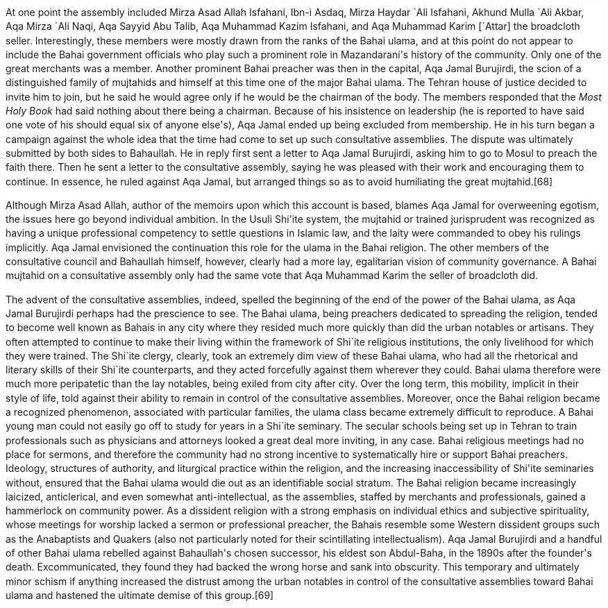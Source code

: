 At one point the assembly included Mirza Asad Allah Isfahani, Ibn-i Asdaq, Mirza Haydar \`Ali Isfahani, Akhund Mulla \`Ali Akbar, Aqa Mirza \`Ali Naqi, Aqa Sayyid Abu Talib, Aqa Muhammad Kazim Isfahani, and Aqa Muhammad Karim \[\`Attar\] the broadcloth seller. Interestingly, these members were mostly drawn from the ranks of the Bahai ulama, and at this point do not appear to include the Bahai government officials who play such a prominent role in Mazandarani's history of the community. Only one of the great merchants was a member. Another prominent Bahai preacher was then in the capital, Aqa Jamal Burujirdi, the scion of a distinguished family of mujtahids and himself at this time one of the major Bahai ulama. The Tehran house of justice decided to invite him to join, but he said he would agree only if he would be the chairman of the body. The members responded that the _Most Holy Book_ had said nothing about there being a chairman. Because of his insistence on leadership (he is reported to have said one vote of his should equal six of anyone else's), Aqa Jamal ended up being excluded from membership. He in his turn began a campaign against the whole idea that the time had come to set up such consultative assemblies. The dispute was ultimately submitted by both sides to Bahaullah. He in reply first sent a letter to Aqa Jamal Burujirdi, asking him to go to Mosul to preach the faith there. Then he sent a letter to the consultative assembly, saying he was pleased with their work and encouraging them to continue. In essence, he ruled against Aqa Jamal, but arranged things so as to avoid humiliating the great mujtahid.\[68\]

Although Mirza Asad Allah, author of the memoirs upon which this account is based, blames Aqa Jamal for overweening egotism, the issues here go beyond individual ambition. In the Usuli Shi'ite system, the mujtahid or trained jurisprudent was recognized as having a unique professional competency to settle questions in Islamic law, and the laity were commanded to obey his rulings implicitly. Aqa Jamal envisioned the continuation this role for the ulama in the Bahai religion. The other members of the consultative council and Bahaullah himself, however, clearly had a more lay, egalitarian vision of community governance. A Bahai mujtahid on a consultative assembly only had the same vote that Aqa Muhammad Karim the seller of broadcloth did.

The advent of the consultative assemblies, indeed, spelled the beginning of the end of the power of the Bahai ulama, as Aqa Jamal Burujirdi perhaps had the prescience to see. The Bahai ulama, being preachers dedicated to spreading the religion, tended to become well known as Bahais in any city where they resided much more quickly than did the urban notables or artisans. They often attempted to continue to make their living within the framework of Shi\`ite religious institutions, the only livelihood for which they were trained. The Shi\`ite clergy, clearly, took an extremely dim view of these Bahai ulama, who had all the rhetorical and literary skills of their Shi\`ite counterparts, and they acted forcefully against them wherever they could. Bahai ulama therefore were much more peripatetic than the lay notables, being exiled from city after city. Over the long term, this mobility, implicit in their style of life, told against their ability to remain in control of the consultative assemblies. Moreover, once the Bahai religion became a recognized phenomenon, associated with particular families, the ulama class became extremely difficult to reproduce. A Bahai young man could not easily go off to study for years in a Shi\`ite seminary. The secular schools being set up in Tehran to train professionals such as physicians and attorneys looked a great deal more inviting, in any case. Bahai religious meetings had no place for sermons, and therefore the community had no strong incentive to systematically hire or support Bahai preachers. Ideology, structures of authority, and liturgical practice within the religion, and the increasing inaccessibility of Shi'ite seminaries without, ensured that the Bahai ulama would die out as an identifiable social stratum. The Bahai religion became increasingly laicized, anticlerical, and even somewhat anti-intellectual, as the assemblies, staffed by merchants and professionals, gained a hammerlock on community power. As a dissident religion with a strong emphasis on individual ethics and subjective spirituality, whose meetings for worship lacked a sermon or professional preacher, the Bahais resemble some Western dissident groups such as the Anabaptists and Quakers (also not particularly noted for their scintillating intellectualism). Aqa Jamal Burujirdi and a handful of other Bahai ulama rebelled against Bahaullah's chosen successor, his eldest son Abdul-Baha, in the 1890s after the founder's death. Excommunicated, they found they had backed the wrong horse and sank into obscurity. This temporary and ultimately minor schism if anything increased the distrust among the urban notables in control of the consultative assemblies toward Bahai ulama and hastened the ultimate demise of this group.\[69\]
